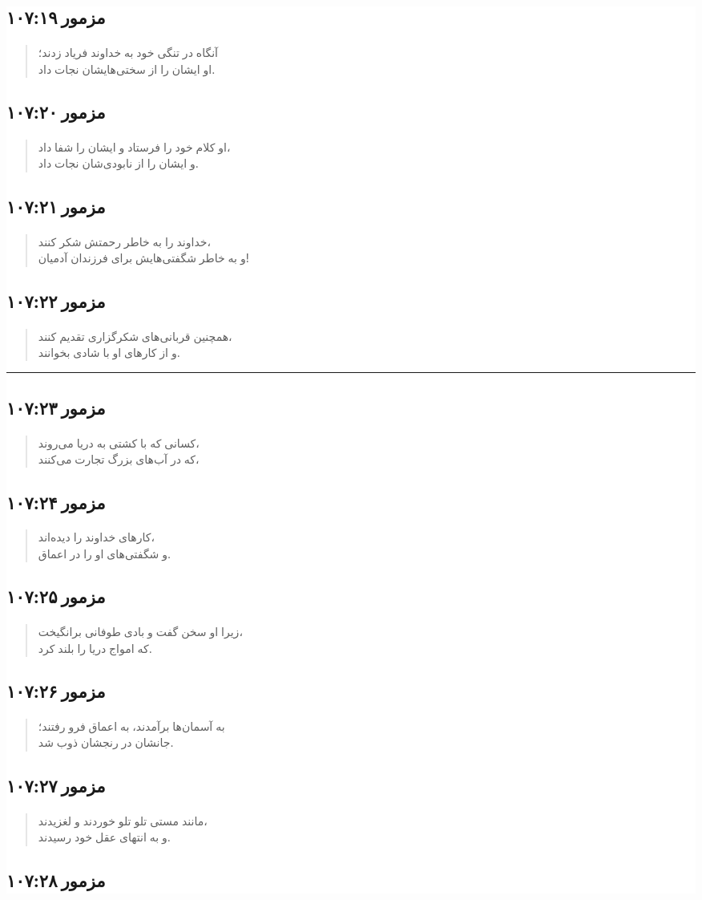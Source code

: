 ## مزمور ۱۰۷:۱۹

> آنگاه در تنگی خود به خداوند فریاد زدند؛  
> او ایشان را از سختی‌هایشان نجات داد.

## مزمور ۱۰۷:۲۰

> او کلام خود را فرستاد و ایشان را شفا داد،  
> و ایشان را از نابودی‌شان نجات داد.

## مزمور ۱۰۷:۲۱

> خداوند را به خاطر رحمتش شکر کنند،  
> و به خاطر شگفتی‌هایش برای فرزندان آدمیان!

## مزمور ۱۰۷:۲۲

> همچنین قربانی‌های شکرگزاری تقدیم کنند،  
> و از کارهای او با شادی بخوانند.

---

## مزمور ۱۰۷:۲۳

> کسانی که با کشتی به دریا می‌روند،  
> که در آب‌های بزرگ تجارت می‌کنند،

## مزمور ۱۰۷:۲۴

> کارهای خداوند را دیده‌اند،  
> و شگفتی‌های او را در اعماق.

## مزمور ۱۰۷:۲۵

> زیرا او سخن گفت و بادی طوفانی برانگیخت،  
> که امواج دریا را بلند کرد.

## مزمور ۱۰۷:۲۶

> به آسمان‌ها برآمدند، به اعماق فرو رفتند؛  
> جانشان در رنجشان ذوب شد.

## مزمور ۱۰۷:۲۷

> مانند مستی تلو تلو خوردند و لغزیدند،  
> و به انتهای عقل خود رسیدند.

## مزمور ۱۰۷:۲۸
